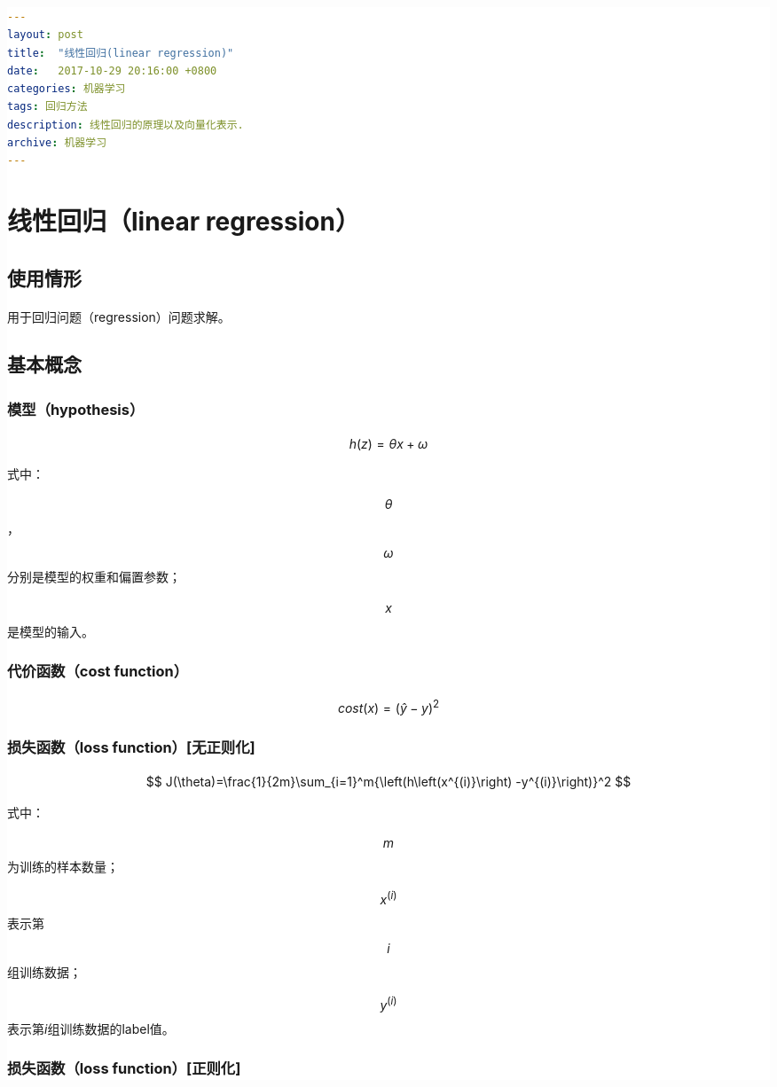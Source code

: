 ```yaml
---
layout: post
title:  "线性回归(linear regression)"
date:   2017-10-29 20:16:00 +0800
categories: 机器学习
tags: 回归方法
description: 线性回归的原理以及向量化表示.
archive: 机器学习
---
```


# 线性回归（linear regression）

## 使用情形

用于回归问题（regression）问题求解。

## 基本概念

### 模型（hypothesis）

$$
h(z)=\theta x+\omega
$$

式中：

$$\theta$$，$$\omega$$分别是模型的权重和偏置参数；

$$x$$是模型的输入。

### 代价函数（cost function）

$$
cost(x)=\left(\hat y-y\right)^2
$$

### 损失函数（loss function）[无正则化]

$$
J(\theta)=\frac{1}{2m}\sum_{i=1}^m{\left(h\left(x^{(i)}\right) -y^{(i)}\right)}^2
$$

式中：

$$m$$为训练的样本数量；

$$x^{(i)}$$表示第$$i$$组训练数据；

$$y^{(i)}$$表示第$i$组训练数据的label值。

### 损失函数（loss function）[正则化]
